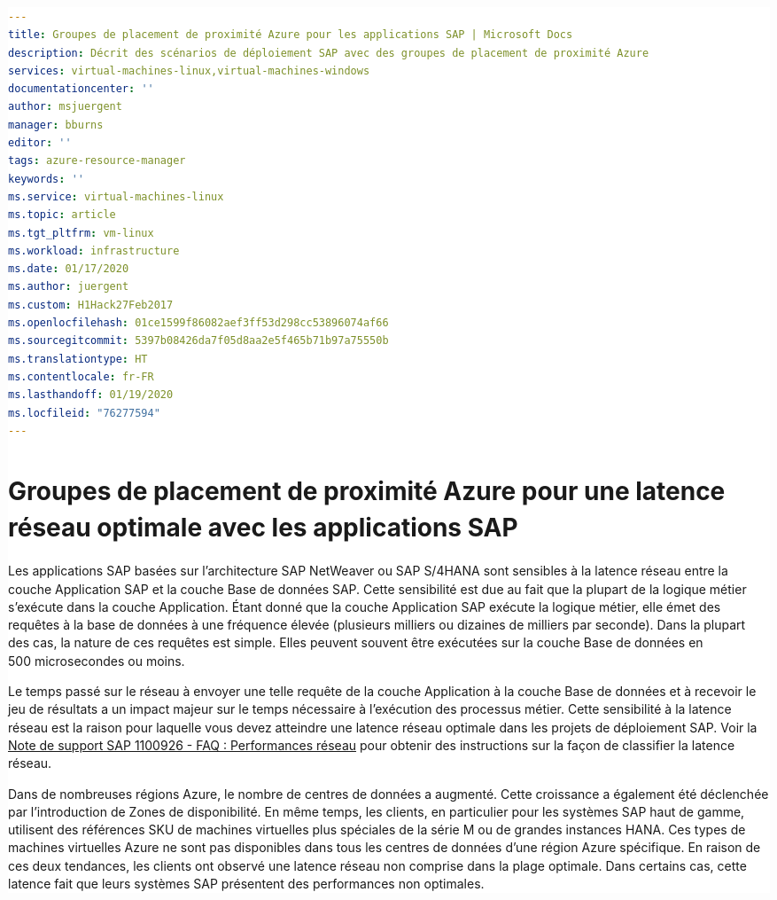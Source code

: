 ```yaml
---
title: Groupes de placement de proximité Azure pour les applications SAP | Microsoft Docs
description: Décrit des scénarios de déploiement SAP avec des groupes de placement de proximité Azure
services: virtual-machines-linux,virtual-machines-windows
documentationcenter: ''
author: msjuergent
manager: bburns
editor: ''
tags: azure-resource-manager
keywords: ''
ms.service: virtual-machines-linux
ms.topic: article
ms.tgt_pltfrm: vm-linux
ms.workload: infrastructure
ms.date: 01/17/2020
ms.author: juergent
ms.custom: H1Hack27Feb2017
ms.openlocfilehash: 01ce1599f86082aef3ff53d298cc53896074af66
ms.sourcegitcommit: 5397b08426da7f05d8aa2e5f465b71b97a75550b
ms.translationtype: HT
ms.contentlocale: fr-FR
ms.lasthandoff: 01/19/2020
ms.locfileid: "76277594"
---
```

# <a name="azure-proximity-placement-groups-for-optimal-network-latency-with-sap-applications"></a>Groupes de placement de proximité Azure pour une latence réseau optimale avec les applications SAP
Les applications SAP basées sur l’architecture SAP NetWeaver ou SAP S/4HANA sont sensibles à la latence réseau entre la couche Application SAP et la couche Base de données SAP. Cette sensibilité est due au fait que la plupart de la logique métier s’exécute dans la couche Application. Étant donné que la couche Application SAP exécute la logique métier, elle émet des requêtes à la base de données à une fréquence élevée (plusieurs milliers ou dizaines de milliers par seconde). Dans la plupart des cas, la nature de ces requêtes est simple. Elles peuvent souvent être exécutées sur la couche Base de données en 500 microsecondes ou moins.

Le temps passé sur le réseau à envoyer une telle requête de la couche Application à la couche Base de données et à recevoir le jeu de résultats a un impact majeur sur le temps nécessaire à l’exécution des processus métier. Cette sensibilité à la latence réseau est la raison pour laquelle vous devez atteindre une latence réseau optimale dans les projets de déploiement SAP. Voir la [Note de support SAP 1100926 - FAQ : Performances réseau](https://launchpad.support.sap.com/#/notes/1100926/E) pour obtenir des instructions sur la façon de classifier la latence réseau.

Dans de nombreuses régions Azure, le nombre de centres de données a augmenté. Cette croissance a également été déclenchée par l’introduction de Zones de disponibilité. En même temps, les clients, en particulier pour les systèmes SAP haut de gamme, utilisent des références SKU de machines virtuelles plus spéciales de la série M ou de grandes instances HANA. Ces types de machines virtuelles Azure ne sont pas disponibles dans tous les centres de données d’une région Azure spécifique. En raison de ces deux tendances, les clients ont observé une latence réseau non comprise dans la plage optimale. Dans certains cas, cette latence fait que leurs systèmes SAP présentent des performances non optimales.
